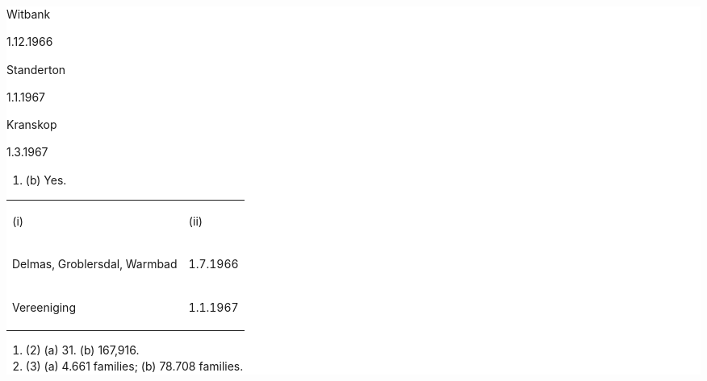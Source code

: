<td><p>Witbank</p></td>

<td><p>1.12.1966</p></td>

</tr>

<tr>

<td><p>Standerton</p></td>

<td><p>1.1.1967</p></td>

</tr>

<tr>

<td><p>Kranskop</p></td>

<td><p>1.3.1967</p></td>

</tr>

</table>

<ol>

<li>(b) Yes.</li>

</ol>

<table>

<tr>

<td><p>(i)</p></td>

<td><p>(ii)</p></td>

</tr>

<tr>

<td><p>Delmas, Groblersdal, Warmbad</p></td>

<td><p>1.7.1966</p></td>

</tr>

<tr>

<td><p>Vereeniging</p></td>

<td><p>1.1.1967</p></td>

</tr>

</table>

<ol>

<li>(2) (a) 31. (b) 167,916.</li>

<li>(3) (a) 4.661 families; (b) 78.708 families.</li>

</ol>
